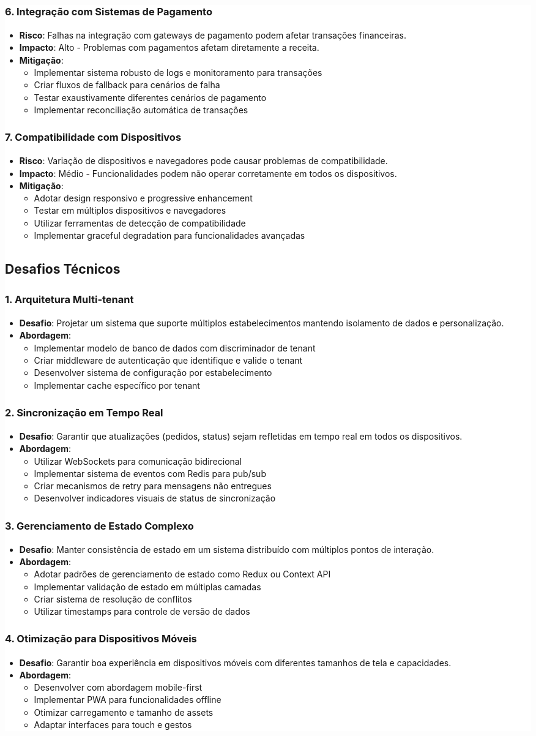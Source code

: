 ### 6. Integração com Sistemas de Pagamento
- **Risco**: Falhas na integração com gateways de pagamento podem afetar transações financeiras.
- **Impacto**: Alto - Problemas com pagamentos afetam diretamente a receita.
- **Mitigação**:
  - Implementar sistema robusto de logs e monitoramento para transações
  - Criar fluxos de fallback para cenários de falha
  - Testar exaustivamente diferentes cenários de pagamento
  - Implementar reconciliação automática de transações

### 7. Compatibilidade com Dispositivos
- **Risco**: Variação de dispositivos e navegadores pode causar problemas de compatibilidade.
- **Impacto**: Médio - Funcionalidades podem não operar corretamente em todos os dispositivos.
- **Mitigação**:
  - Adotar design responsivo e progressive enhancement
  - Testar em múltiplos dispositivos e navegadores
  - Utilizar ferramentas de detecção de compatibilidade
  - Implementar graceful degradation para funcionalidades avançadas

## Desafios Técnicos

### 1. Arquitetura Multi-tenant
- **Desafio**: Projetar um sistema que suporte múltiplos estabelecimentos mantendo isolamento de dados e personalização.
- **Abordagem**:
  - Implementar modelo de banco de dados com discriminador de tenant
  - Criar middleware de autenticação que identifique e valide o tenant
  - Desenvolver sistema de configuração por estabelecimento
  - Implementar cache específico por tenant

### 2. Sincronização em Tempo Real
- **Desafio**: Garantir que atualizações (pedidos, status) sejam refletidas em tempo real em todos os dispositivos.
- **Abordagem**:
  - Utilizar WebSockets para comunicação bidirecional
  - Implementar sistema de eventos com Redis para pub/sub
  - Criar mecanismos de retry para mensagens não entregues
  - Desenvolver indicadores visuais de status de sincronização

### 3. Gerenciamento de Estado Complexo
- **Desafio**: Manter consistência de estado em um sistema distribuído com múltiplos pontos de interação.
- **Abordagem**:
  - Adotar padrões de gerenciamento de estado como Redux ou Context API
  - Implementar validação de estado em múltiplas camadas
  - Criar sistema de resolução de conflitos
  - Utilizar timestamps para controle de versão de dados

### 4. Otimização para Dispositivos Móveis
- **Desafio**: Garantir boa experiência em dispositivos móveis com diferentes tamanhos de tela e capacidades.
- **Abordagem**:
  - Desenvolver com abordagem mobile-first
  - Implementar PWA para funcionalidades offline
  - Otimizar carregamento e tamanho de assets
  - Adaptar interfaces para touch e gestos
